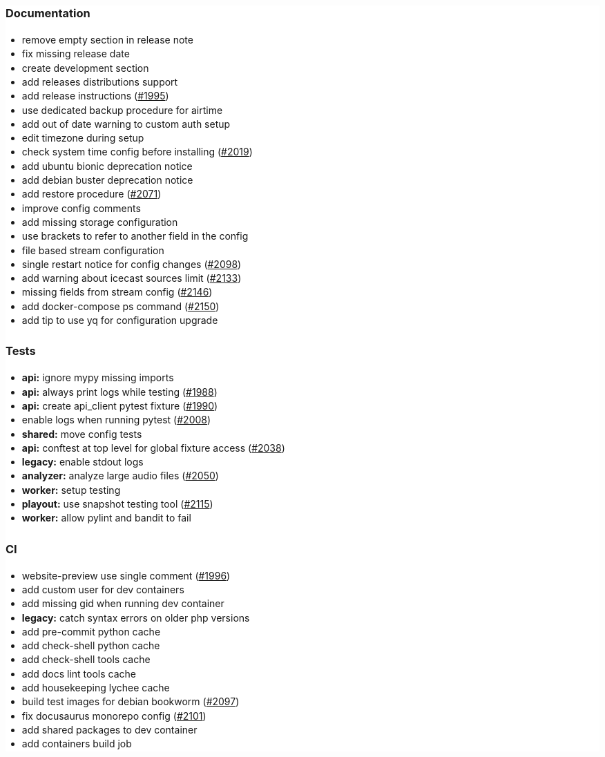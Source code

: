 
### Documentation

- remove empty section in release note
- fix missing release date
- create development section
- add releases distributions support
- add release instructions ([#1995](https://github.com/libretime/libretime/issues/1995))
- use dedicated backup procedure for airtime
- add out of date warning to custom auth setup
- edit timezone during setup
- check system time config before installing ([#2019](https://github.com/libretime/libretime/issues/2019))
- add ubuntu bionic deprecation notice
- add debian buster deprecation notice
- add restore procedure ([#2071](https://github.com/libretime/libretime/issues/2071))
- improve config comments
- add missing storage configuration
- use brackets to refer to another field in the config
- file based stream configuration
- single restart notice for config changes ([#2098](https://github.com/libretime/libretime/issues/2098))
- add warning about icecast sources limit ([#2133](https://github.com/libretime/libretime/issues/2133))
- missing fields from stream config ([#2146](https://github.com/libretime/libretime/issues/2146))
- add docker-compose ps command ([#2150](https://github.com/libretime/libretime/issues/2150))
- add tip to use yq for configuration upgrade

### Tests

- **api:** ignore mypy missing imports
- **api:** always print logs while testing ([#1988](https://github.com/libretime/libretime/issues/1988))
- **api:** create api_client pytest fixture ([#1990](https://github.com/libretime/libretime/issues/1990))
- enable logs when running pytest ([#2008](https://github.com/libretime/libretime/issues/2008))
- **shared:** move config tests
- **api:** conftest at top level for global fixture access ([#2038](https://github.com/libretime/libretime/issues/2038))
- **legacy:** enable stdout logs
- **analyzer:** analyze large audio files ([#2050](https://github.com/libretime/libretime/issues/2050))
- **worker:** setup testing
- **playout:** use snapshot testing tool ([#2115](https://github.com/libretime/libretime/issues/2115))
- **worker:** allow pylint and bandit to fail

### CI

- website-preview use single comment ([#1996](https://github.com/libretime/libretime/issues/1996))
- add custom user for dev containers
- add missing gid when running dev container
- **legacy:** catch syntax errors on older php versions
- add pre-commit python cache
- add check-shell python cache
- add check-shell tools cache
- add docs lint tools cache
- add housekeeping lychee cache
- build test images for debian bookworm ([#2097](https://github.com/libretime/libretime/issues/2097))
- fix docusaurus monorepo config ([#2101](https://github.com/libretime/libretime/issues/2101))
- add shared packages to dev container
- add containers build job
